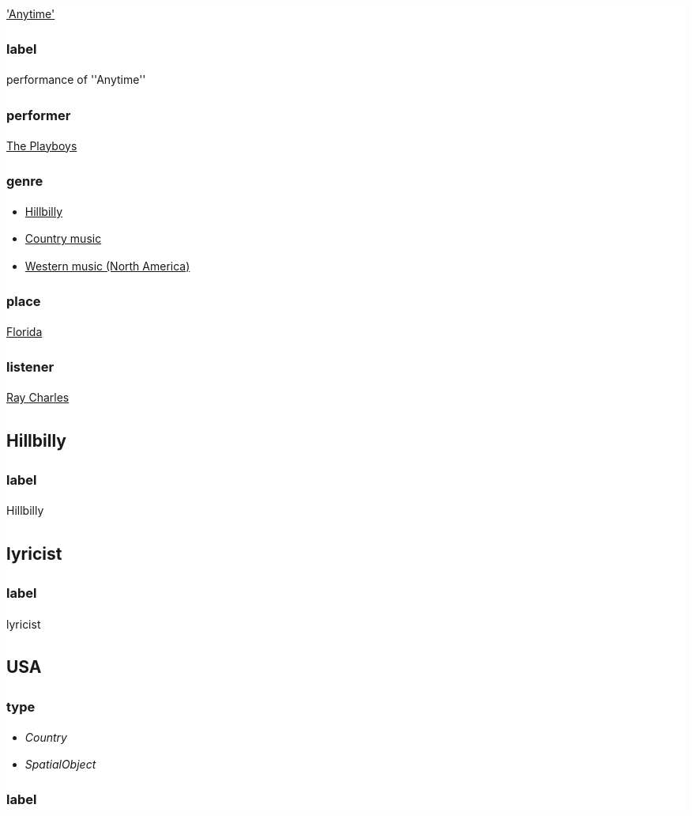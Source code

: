
['Anytime'](#'Anytime')

### label


performance of ''Anytime''

### performer


[The Playboys](#The-Playboys)

### genre

 - [Hillbilly](#Hillbilly)

 - [Country music](#Country-music)

 - [Western music (North America)](#Western-music-(North-America))

### place


[Florida](#Florida)

### listener


[Ray Charles](#Ray-Charles)

## Hillbilly

### label


Hillbilly

## lyricist

### label


lyricist

## USA

### type

 - *Country*

 - *SpatialObject*

### label
